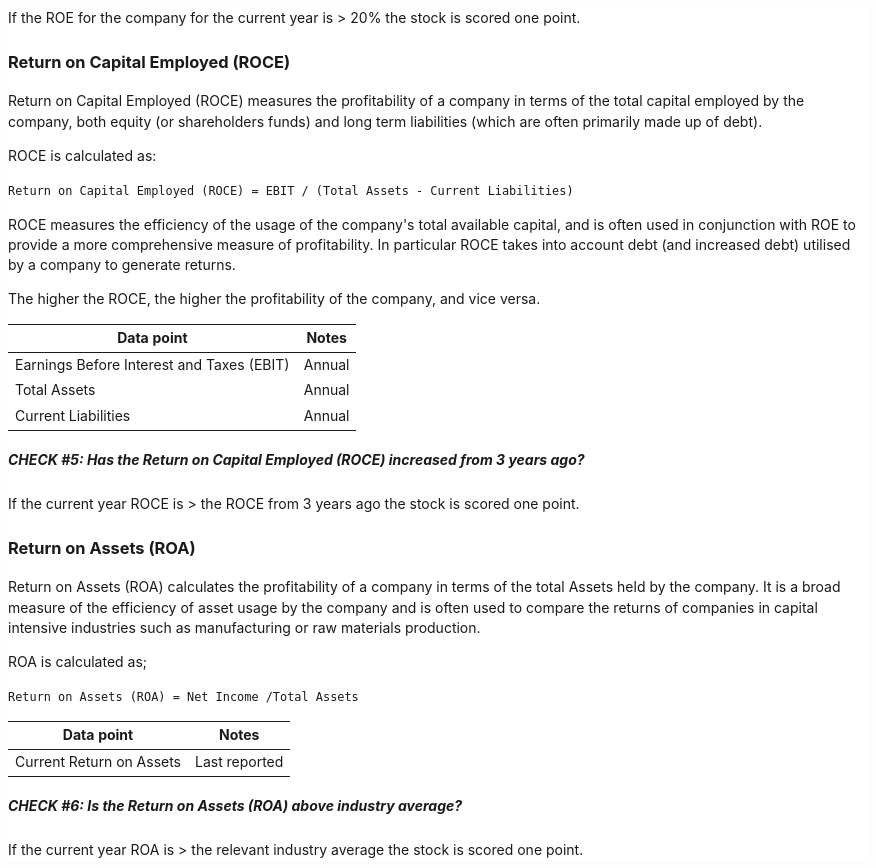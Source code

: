If the ROE for the company for the current year is \> 20% the stock is
scored one point.

### Return on Capital Employed (ROCE)

Return on Capital Employed (ROCE) measures the profitability of a
company in terms of the total capital employed by the company, both
equity (or shareholders funds) and long term liabilities (which are
often primarily made up of debt).

ROCE is calculated as:

    Return on Capital Employed (ROCE) = EBIT / (Total Assets - Current Liabilities)

ROCE measures the efficiency of the usage of the company's total
available capital, and is often used in conjunction with ROE to provide
a more comprehensive measure of profitability. In particular ROCE takes
into account debt (and increased debt) utilised by a company to generate
returns.

The higher the ROCE, the higher the profitability of the company, and
vice versa.

  **Data point**                               | **Notes**
  ---------------------------------------------| -----------
  Earnings Before Interest and Taxes (EBIT)    | Annual
  Total Assets				       | Annual
  Current Liabilities			       | Annual

##### CHECK \#5: Has the Return on Capital Employed (ROCE) increased from 3 years ago?

If the current year ROCE is \> the ROCE from 3 years ago the stock is
scored one point.

### Return on Assets (ROA)

Return on Assets (ROA) calculates the profitability of a company in
terms of the total Assets held by the company. It is a broad measure of
the efficiency of asset usage by the company and is often used to
compare the returns of companies in capital intensive industries such as
manufacturing or raw materials production.

ROA is calculated as;

    Return on Assets (ROA) = Net Income /Total Assets

  **Data point**            | **Notes**
  --------------------------| ---------------
  Current Return on Assets  | Last reported

##### CHECK \#6: Is the Return on Assets (ROA) above industry average?

If the current year ROA is \> the relevant industry average the stock is
scored one point.
